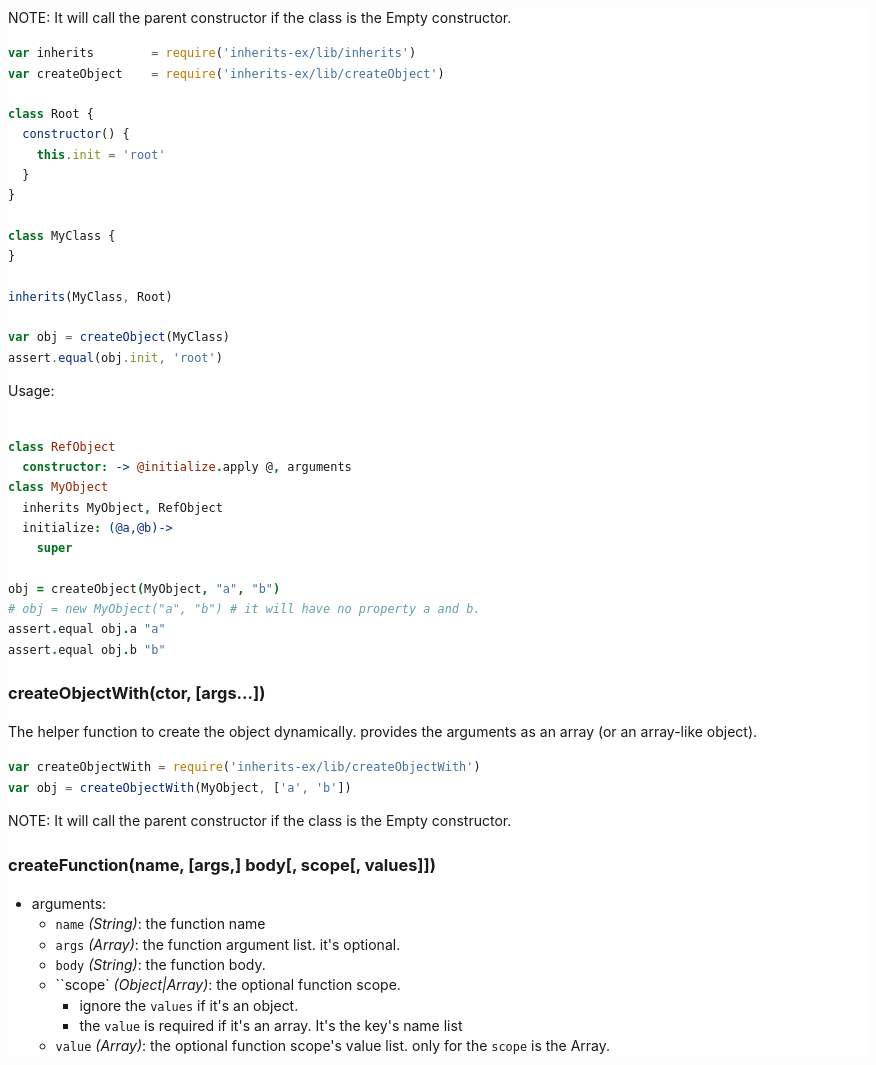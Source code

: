 NOTE: It will call the parent constructor if the class is the Empty constructor.

```javascript
var inherits        = require('inherits-ex/lib/inherits')
var createObject    = require('inherits-ex/lib/createObject')

class Root {
  constructor() {
    this.init = 'root'
  }
}

class MyClass {
}

inherits(MyClass, Root)

var obj = createObject(MyClass)
assert.equal(obj.init, 'root')
```

Usage:

```coffee

class RefObject
  constructor: -> @initialize.apply @, arguments
class MyObject
  inherits MyObject, RefObject
  initialize: (@a,@b)->
    super

obj = createObject(MyObject, "a", "b")
# obj = new MyObject("a", "b") # it will have no property a and b.
assert.equal obj.a "a"
assert.equal obj.b "b"
```

### createObjectWith(ctor, [args...])

The helper function to create the object dynamically. provides the arguments as an array (or an array-like object).

```js
var createObjectWith = require('inherits-ex/lib/createObjectWith')
var obj = createObjectWith(MyObject, ['a', 'b'])
```

NOTE: It will call the parent constructor if the class is the Empty constructor.

### createFunction(name, [args,] body[, scope[, values]])

* arguments:
  * `name` *(String)*: the function name
  * `args` *(Array)*: the function argument list. it's optional.
  * `body` *(String)*: the function body.
  * ``scope` *(Object|Array)*: the optional function scope.
    * ignore the `values`  if it's an object.
    * the `value` is required if it's an array. It's the key's name list
  * `value` *(Array)*: the optional function scope's value list. only for the `scope` is the Array.
